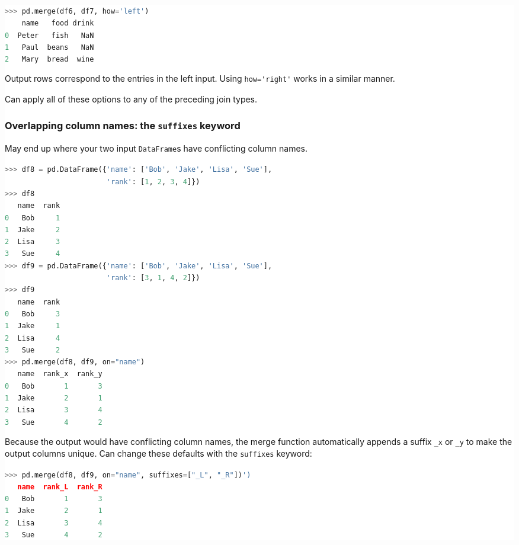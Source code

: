 ```python
>>> pd.merge(df6, df7, how='left')
    name   food drink
0  Peter   fish   NaN
1   Paul  beans   NaN
2   Mary  bread  wine
```

Output rows correspond to the entries in the left input. Using `how='right'`
works in a similar manner.

Can apply all of these options to any of the preceding join types.

### Overlapping column names: the `suffixes` keyword

May end up where your two input `DataFrame`s have conflicting column names.

```python
>>> df8 = pd.DataFrame({'name': ['Bob', 'Jake', 'Lisa', 'Sue'],
                        'rank': [1, 2, 3, 4]})
>>> df8
   name  rank
0   Bob     1
1  Jake     2
2  Lisa     3
3   Sue     4
>>> df9 = pd.DataFrame({'name': ['Bob', 'Jake', 'Lisa', 'Sue'],
                        'rank': [3, 1, 4, 2]})
>>> df9
   name  rank
0   Bob     3
1  Jake     1
2  Lisa     4
3   Sue     2
>>> pd.merge(df8, df9, on="name")
   name  rank_x  rank_y
0   Bob       1       3
1  Jake       2       1
2  Lisa       3       4
3   Sue       4       2
```

Because the output would have conflicting column names, the merge function
automatically appends a suffix `_x` or `_y` to make the output columns unique.
Can change these defaults with the `suffixes` keyword:

```python
>>> pd.merge(df8, df9, on="name", suffixes=["_L", "_R"])')
   name  rank_L  rank_R
0   Bob       1       3
1  Jake       2       1
2  Lisa       3       4
3   Sue       4       2
```
